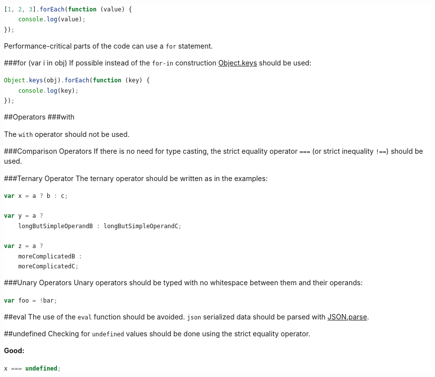 ```javascript
[1, 2, 3].forEach(function (value) {
    console.log(value);
});
```
Performance-critical parts of the code can use a `for` statement.

###for (var i in obj)
If possible instead of the `for-in` construction [Object.keys](https://developer.mozilla.org/en-US/docs/Web/JavaScript/Reference/Global_Objects/Object/keys) should be used:
```javascript
Object.keys(obj).forEach(function (key) {
    console.log(key);
});
```

##Operators
###with

The `with` operator should not be used.

###Comparison Operators
If there is no need for type casting, the strict equality operator `===` (or strict inequality `!==`) should be used.

###Ternary Operator
The ternary operator should be written as in the examples:

```javascript
var x = a ? b : c;

var y = a ?
    longButSimpleOperandB : longButSimpleOperandC;

var z = a ?
    moreComplicatedB :
    moreComplicatedC;
```

###Unary Operators
Unary operators should be typed with no whitespace between them and their operands:

```javascript
var foo = !bar;
```

##eval
The use of the `eval` function should be avoided.
`json` serialized data should be parsed with [JSON.parse](https://developer.mozilla.org/en-US/docs/JavaScript/Reference/Global_Objects/JSON/parse).

##undefined
Checking for `undefined` values should be done using the strict equality operator.

**Good:**
```javascript
x === undefined;
```
